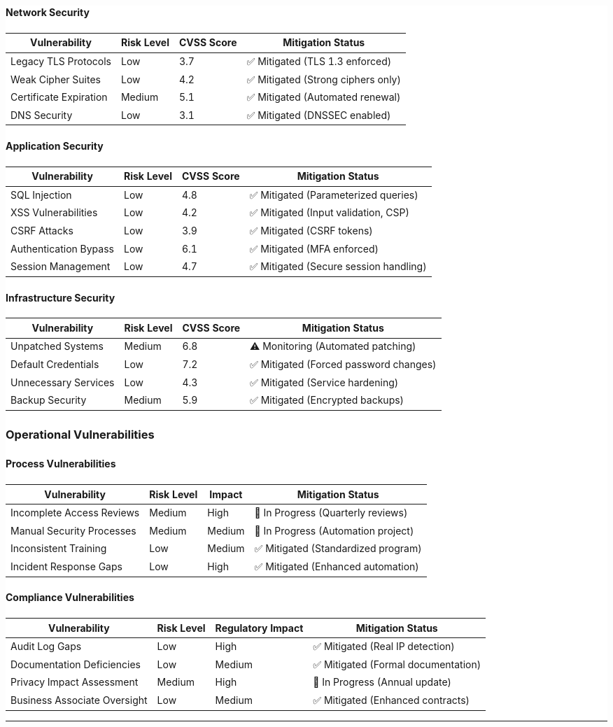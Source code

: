#### Network Security
| Vulnerability | Risk Level | CVSS Score | Mitigation Status |
|---------------|------------|------------|-------------------|
| Legacy TLS Protocols | Low | 3.7 | ✅ Mitigated (TLS 1.3 enforced) |
| Weak Cipher Suites | Low | 4.2 | ✅ Mitigated (Strong ciphers only) |
| Certificate Expiration | Medium | 5.1 | ✅ Mitigated (Automated renewal) |
| DNS Security | Low | 3.1 | ✅ Mitigated (DNSSEC enabled) |

#### Application Security
| Vulnerability | Risk Level | CVSS Score | Mitigation Status |
|---------------|------------|------------|-------------------|
| SQL Injection | Low | 4.8 | ✅ Mitigated (Parameterized queries) |
| XSS Vulnerabilities | Low | 4.2 | ✅ Mitigated (Input validation, CSP) |
| CSRF Attacks | Low | 3.9 | ✅ Mitigated (CSRF tokens) |
| Authentication Bypass | Low | 6.1 | ✅ Mitigated (MFA enforced) |
| Session Management | Low | 4.7 | ✅ Mitigated (Secure session handling) |

#### Infrastructure Security
| Vulnerability | Risk Level | CVSS Score | Mitigation Status |
|---------------|------------|------------|-------------------|
| Unpatched Systems | Medium | 6.8 | ⚠️ Monitoring (Automated patching) |
| Default Credentials | Low | 7.2 | ✅ Mitigated (Forced password changes) |
| Unnecessary Services | Low | 4.3 | ✅ Mitigated (Service hardening) |
| Backup Security | Medium | 5.9 | ✅ Mitigated (Encrypted backups) |

### Operational Vulnerabilities

#### Process Vulnerabilities
| Vulnerability | Risk Level | Impact | Mitigation Status |
|---------------|------------|--------|-------------------|
| Incomplete Access Reviews | Medium | High | 🔄 In Progress (Quarterly reviews) |
| Manual Security Processes | Medium | Medium | 🔄 In Progress (Automation project) |
| Inconsistent Training | Low | Medium | ✅ Mitigated (Standardized program) |
| Incident Response Gaps | Low | High | ✅ Mitigated (Enhanced automation) |

#### Compliance Vulnerabilities
| Vulnerability | Risk Level | Regulatory Impact | Mitigation Status |
|---------------|------------|-------------------|-------------------|
| Audit Log Gaps | Low | High | ✅ Mitigated (Real IP detection) |
| Documentation Deficiencies | Low | Medium | ✅ Mitigated (Formal documentation) |
| Privacy Impact Assessment | Medium | High | 🔄 In Progress (Annual update) |
| Business Associate Oversight | Low | Medium | ✅ Mitigated (Enhanced contracts) |

---